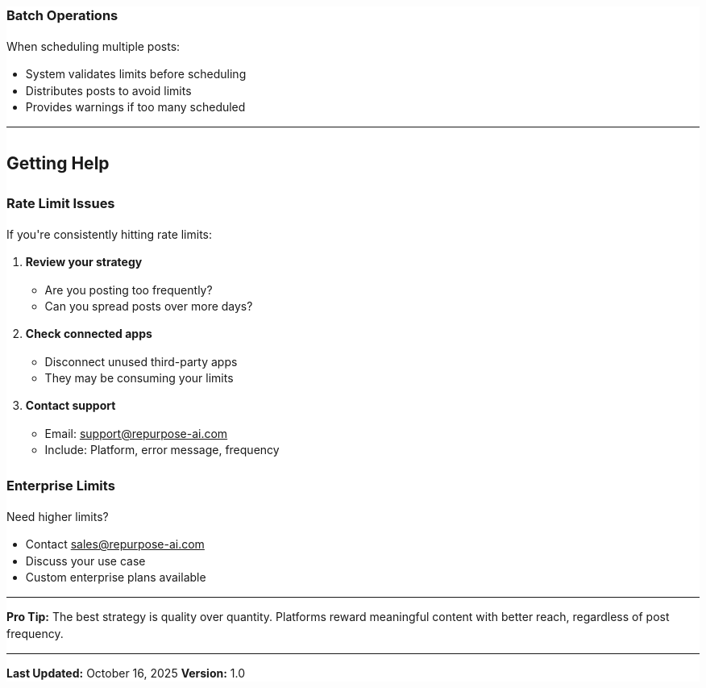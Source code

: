 ### Batch Operations

When scheduling multiple posts:
- System validates limits before scheduling
- Distributes posts to avoid limits
- Provides warnings if too many scheduled

---

## Getting Help

### Rate Limit Issues

If you're consistently hitting rate limits:

1. **Review your strategy**
   - Are you posting too frequently?
   - Can you spread posts over more days?

2. **Check connected apps**
   - Disconnect unused third-party apps
   - They may be consuming your limits

3. **Contact support**
   - Email: support@repurpose-ai.com
   - Include: Platform, error message, frequency

### Enterprise Limits

Need higher limits?
- Contact sales@repurpose-ai.com
- Discuss your use case
- Custom enterprise plans available

---

**Pro Tip:** The best strategy is quality over quantity. Platforms reward meaningful content with better reach, regardless of post frequency.

---

**Last Updated:** October 16, 2025
**Version:** 1.0
